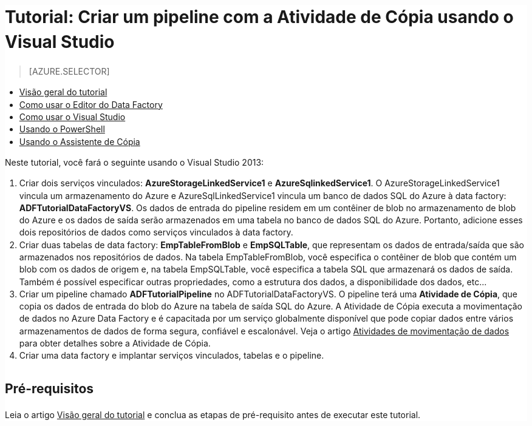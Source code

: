 <properties 
	pageTitle="Tutorial: Criar um pipeline com a Atividade de Cópia usando o Visual Studio" 
	description="Neste tutorial, você criará um pipeline do Azure Data Factory com uma Atividade de Cópia usando o Visual Studio." 
	services="data-factory" 
	documentationCenter="" 
	authors="spelluru" 
	manager="jhubbard" 
	editor="monicar"/>

<tags 
	ms.service="data-factory" 
	ms.workload="data-services" 
	ms.tgt_pltfrm="na" 
	ms.devlang="na" 
	ms.topic="get-started-article" 
	ms.date="05/16/2016" 
	ms.author="spelluru"/>

# Tutorial: Criar um pipeline com a Atividade de Cópia usando o Visual Studio
> [AZURE.SELECTOR]
- [Visão geral do tutorial](data-factory-get-started.md)
- [Como usar o Editor do Data Factory](data-factory-get-started-using-editor.md)
- [Como usar o Visual Studio](data-factory-get-started-using-vs.md)
- [Usando o PowerShell](data-factory-monitor-manage-using-powershell.md)
- [Usando o Assistente de Cópia](data-factory-copy-data-wizard-tutorial.md)

Neste tutorial, você fará o seguinte usando o Visual Studio 2013:

1. Criar dois serviços vinculados: **AzureStorageLinkedService1** e **AzureSqlinkedService1**. O AzureStorageLinkedService1 vincula um armazenamento do Azure e AzureSqlLinkedService1 vincula um banco de dados SQL do Azure à data factory: **ADFTutorialDataFactoryVS**. Os dados de entrada do pipeline residem em um contêiner de blob no armazenamento de blob do Azure e os dados de saída serão armazenados em uma tabela no banco de dados SQL do Azure. Portanto, adicione esses dois repositórios de dados como serviços vinculados à data factory.
2. Criar duas tabelas de data factory: **EmpTableFromBlob** e **EmpSQLTable**, que representam os dados de entrada/saída que são armazenados nos repositórios de dados. Na tabela EmpTableFromBlob, você especifica o contêiner de blob que contém um blob com os dados de origem e, na tabela EmpSQLTable, você especifica a tabela SQL que armazenará os dados de saída. Também é possível especificar outras propriedades, como a estrutura dos dados, a disponibilidade dos dados, etc...
3. Criar um pipeline chamado **ADFTutorialPipeline** no ADFTutorialDataFactoryVS. O pipeline terá uma **Atividade de Cópia**, que copia os dados de entrada do blob do Azure na tabela de saída SQL do Azure. A Atividade de Cópia executa a movimentação de dados no Azure Data Factory e é capacitada por um serviço globalmente disponível que pode copiar dados entre vários armazenamentos de dados de forma segura, confiável e escalonável. Veja o artigo [Atividades de movimentação de dados](data-factory-data-movement-activities.md) para obter detalhes sobre a Atividade de Cópia. 
4. Criar uma data factory e implantar serviços vinculados, tabelas e o pipeline.    

## Pré-requisitos
Leia o artigo [Visão geral do tutorial](data-factory-get-started.md) e conclua as etapas de pré-requisito antes de executar este tutorial.
